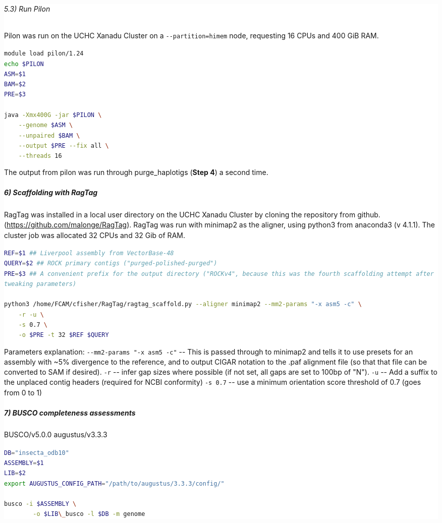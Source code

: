 ###### 5.3) Run Pilon

Pilon was run on the UCHC Xanadu Cluster on a `--partition=himem` node, requesting 16 CPUs and 400 GiB RAM. 

```bash
module load pilon/1.24
echo $PILON
ASM=$1
BAM=$2
PRE=$3

java -Xmx400G -jar $PILON \
    --genome $ASM \
    --unpaired $BAM \
    --output $PRE --fix all \
    --threads 16
```

The output from pilon was run through purge_haplotigs (**Step 4**) a second time. 

##### 6) Scaffolding with RagTag 
RagTag was installed in a local user directory on the UCHC Xanadu Cluster by cloning the repository from github. (https://github.com/malonge/RagTag). RagTag was run with minimap2 as the aligner, using python3 from anaconda3 (v 4.1.1). The cluster job was allocated 32 CPUs and 32 Gib of RAM. 

```bash
REF=$1 ## Liverpool assembly from VectorBase-48
QUERY=$2 ## ROCK primary contigs ("purged-polished-purged")
PRE=$3 ## A convenient prefix for the output directory ("ROCKv4", because this was the fourth scaffolding attempt after tweaking parameters)

python3 /home/FCAM/cfisher/RagTag/ragtag_scaffold.py --aligner minimap2 --mm2-params "-x asm5 -c" \
    -r -u \
    -s 0.7 \
    -o $PRE -t 32 $REF $QUERY
```

Parameters explanation:
	`--mm2-params "-x asm5 -c"` -- This is passed through to minimap2 and tells it to use presets for an assembly with ~5% divergence to the reference, and to output CIGAR notation to the .paf alignment file (so that that file can be converted to SAM if desired). 
	`-r` -- infer gap sizes where possible (if not set, all gaps are set to 100bp of "N"). 
	`-u` -- Add a suffix to the unplaced contig headers (required for NCBI conformity)
	`-s 0.7` -- use a minimum orientation score threshold of 0.7 (goes from 0 to 1)

##### 7) BUSCO completeness assessments 

BUSCO/v5.0.0
augustus/v3.3.3

```bash
DB="insecta_odb10"
ASSEMBLY=$1
LIB=$2
export AUGUSTUS_CONFIG_PATH="/path/to/augustus/3.3.3/config/"

busco -i $ASSEMBLY \
        -o $LIB\_busco -l $DB -m genome
```
